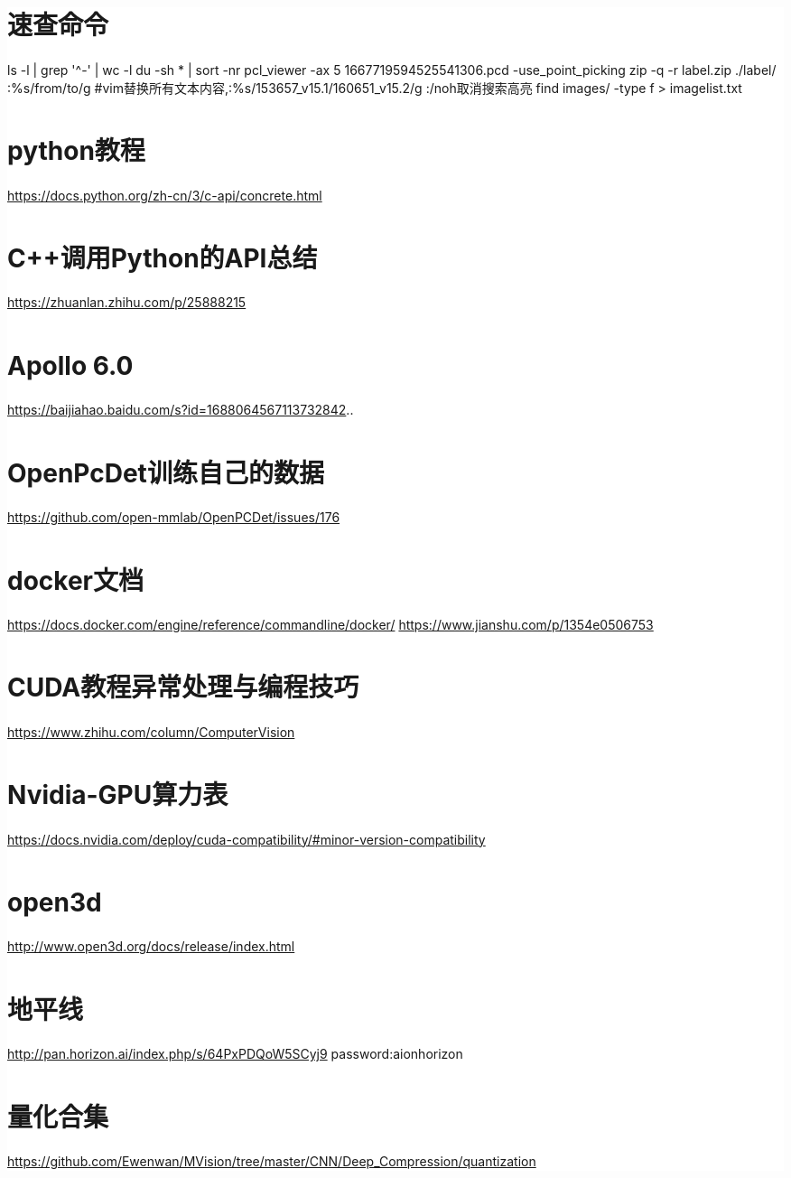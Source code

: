 # 速查命令
ls -l | grep '^-' | wc -l
du -sh * | sort -nr
pcl_viewer -ax 5 1667719594525541306.pcd -use_point_picking
zip -q -r label.zip ./label/
:%s/from/to/g  #vim替换所有文本内容,:%s/153657_v15.1/160651_v15.2/g
:/noh取消搜索高亮
find images/ -type f > imagelist.txt

# python教程
https://docs.python.org/zh-cn/3/c-api/concrete.html

# C++调用Python的API总结 
https://zhuanlan.zhihu.com/p/25888215

# Apollo 6.0
https://baijiahao.baidu.com/s?id=1688064567113732842..

# OpenPcDet训练自己的数据
https://github.com/open-mmlab/OpenPCDet/issues/176

# docker文档
https://docs.docker.com/engine/reference/commandline/docker/
https://www.jianshu.com/p/1354e0506753

# CUDA教程异常处理与编程技巧
https://www.zhihu.com/column/ComputerVision

# Nvidia-GPU算力表
https://docs.nvidia.com/deploy/cuda-compatibility/#minor-version-compatibility

# open3d
http://www.open3d.org/docs/release/index.html

# 地平线
http://pan.horizon.ai/index.php/s/64PxPDQoW5SCyj9
password:aionhorizon

# 量化合集
https://github.com/Ewenwan/MVision/tree/master/CNN/Deep_Compression/quantization
